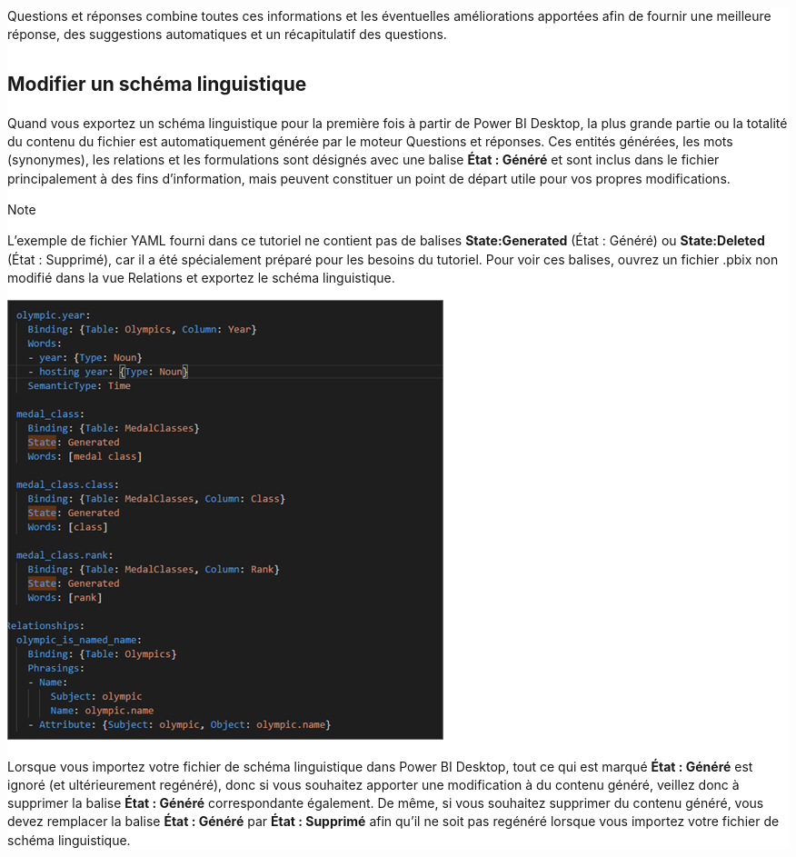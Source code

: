 Questions et réponses combine toutes ces informations et les éventuelles améliorations apportées afin de fournir une meilleure réponse, des suggestions automatiques et un récapitulatif des questions.



## <a name="edit-a-linguistic-schema"></a>Modifier un schéma linguistique
Quand vous exportez un schéma linguistique pour la première fois à partir de Power BI Desktop, la plus grande partie ou la totalité du contenu du fichier est automatiquement générée par le moteur Questions et réponses. Ces entités générées, les mots (synonymes), les relations et les formulations sont désignés avec une balise **État : Généré** et sont inclus dans le fichier principalement à des fins d’information, mais peuvent constituer un point de départ utile pour vos propres modifications. 

> [!NOTE]
> L’exemple de fichier YAML fourni dans ce tutoriel ne contient pas de balises **State:Generated** (État : Généré) ou **State:Deleted** (État : Supprimé), car il a été spécialement préparé pour les besoins du tutoriel. Pour voir ces balises, ouvrez un fichier .pbix non modifié dans la vue Relations et exportez le schéma linguistique.

![YAML affichant State:Generated (État : Généré)](media/power-bi-q-and-a-linguistic-schema/power-bi-generated-state.png)


Lorsque vous importez votre fichier de schéma linguistique dans Power BI Desktop, tout ce qui est marqué **État : Généré** est ignoré (et ultérieurement regénéré), donc si vous souhaitez apporter une modification à du contenu généré, veillez donc à supprimer la balise **État : Généré** correspondante également. De même, si vous souhaitez supprimer du contenu généré, vous devez remplacer la balise **État : Généré** par **État : Supprimé** afin qu’il ne soit pas regénéré lorsque vous importez votre fichier de schéma linguistique.
